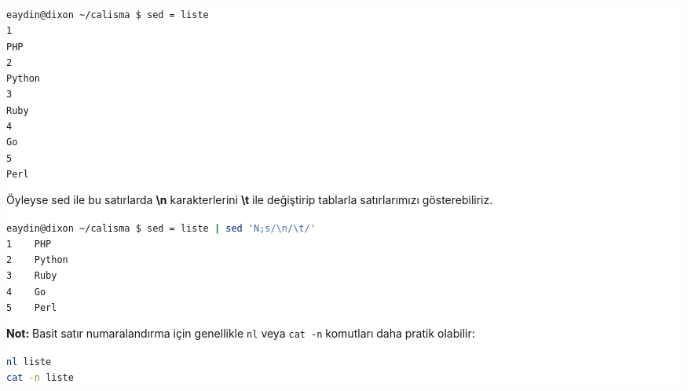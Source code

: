 ```bash
eaydin@dixon ~/calisma $ sed = liste
1
PHP
2
Python
3
Ruby
4
Go
5
Perl
```

Öyleyse sed ile bu satırlarda **\n** karakterlerini **\t** ile değiştirip tablarla satırlarımızı gösterebiliriz.

```bash
eaydin@dixon ~/calisma $ sed = liste | sed 'N;s/\n/\t/'
1    PHP
2    Python
3    Ruby
4    Go
5    Perl
```
**Not:** Basit satır numaralandırma için genellikle `nl` veya `cat -n` komutları daha pratik olabilir:
```bash
nl liste
cat -n liste
```
